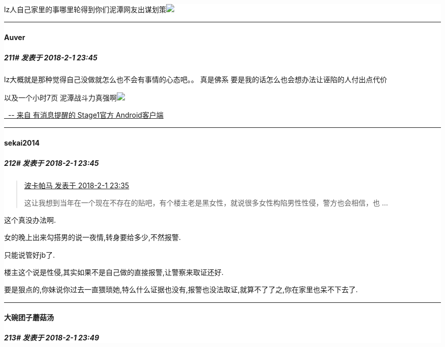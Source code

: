 lz人自己家里的事哪里轮得到你们泥潭网友出谋划策<img src="https://static.saraba1st.com/image/smiley/face2017/049.png" referrerpolicy="no-referrer">







*****

####  Auver  
##### 211#       发表于 2018-2-1 23:45




lz大概就是那种觉得自己没做就怎么也不会有事情的心态吧。。
真是佛系
要是我的话怎么也会想办法让诬陷的人付出点代价

以及一个小时7页
泥潭战斗力真强啊<img src="https://static.saraba1st.com/image/smiley/face2017/091.png" referrerpolicy="no-referrer">

[  -- 来自 有消息提醒的 Stage1官方 Android客户端](https://www.coolapk.com/apk/140634)







*****

####  sekai2014  
##### 212#       发表于 2018-2-1 23:45



<blockquote><a href="httphttps://bbs.saraba1st.com/2b/forum.php?mod=redirect&amp;goto=findpost&amp;pid=38426529&amp;ptid=1579269" target="_blank">波卡帕马 发表于 2018-2-1 23:35</a>

这让我想到当年在一个现在不存在的贴吧，有个楼主老是黑女性，就说很多女性构陷男性性侵，警方也会相信，也 ...</blockquote>
这个真没办法啊.

女的晚上出来勾搭男的说一夜情,转身要给多少,不然报警.

只能说管好jb了.


楼主这个说是性侵,其实如果不是自己做的直接报警,让警察来取证还好.

要是狠点的,你妹说你过去一直猥琐她,特么什么证据也没有,报警也没法取证,就算不了了之,你在家里也呆不下去了.







*****

####  大碗团子蘑菇汤  
##### 213#       发表于 2018-2-1 23:49



